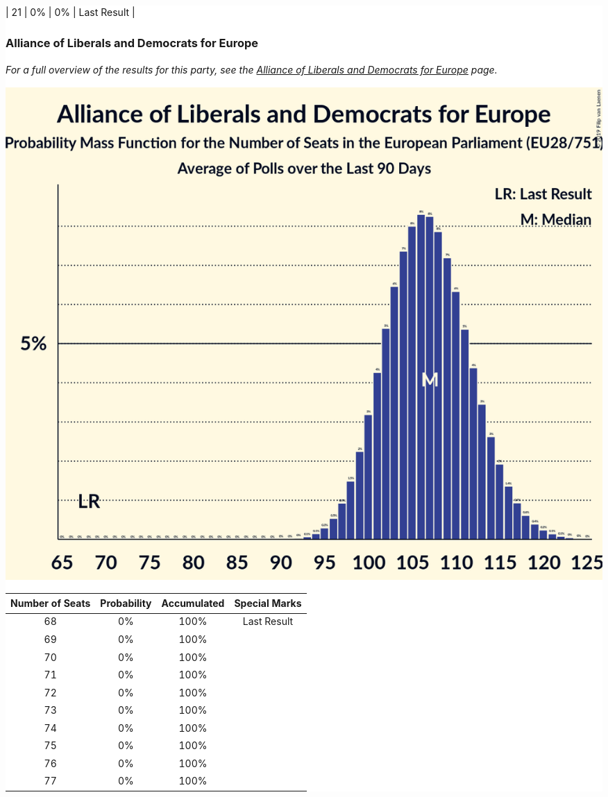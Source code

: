| 21 | 0% | 0% | Last Result |

### Alliance of Liberals and Democrats for Europe

*For a full overview of the results for this party, see the [Alliance of Liberals and Democrats for Europe](party-2019-05-21-allianceofliberalsanddemocratsforeurope.html) page.*

![Graph with seats probability mass function not yet produced](average-2019-05-21-seats-pmf-allianceofliberalsanddemocratsforeurope.png "Seats Probability Mass Function")

| Number of Seats | Probability | Accumulated | Special Marks |
|:---------------:|:-----------:|:-----------:|:-------------:|
| 68 | 0% | 100% | Last Result |
| 69 | 0% | 100% |  |
| 70 | 0% | 100% |  |
| 71 | 0% | 100% |  |
| 72 | 0% | 100% |  |
| 73 | 0% | 100% |  |
| 74 | 0% | 100% |  |
| 75 | 0% | 100% |  |
| 76 | 0% | 100% |  |
| 77 | 0% | 100% |  |